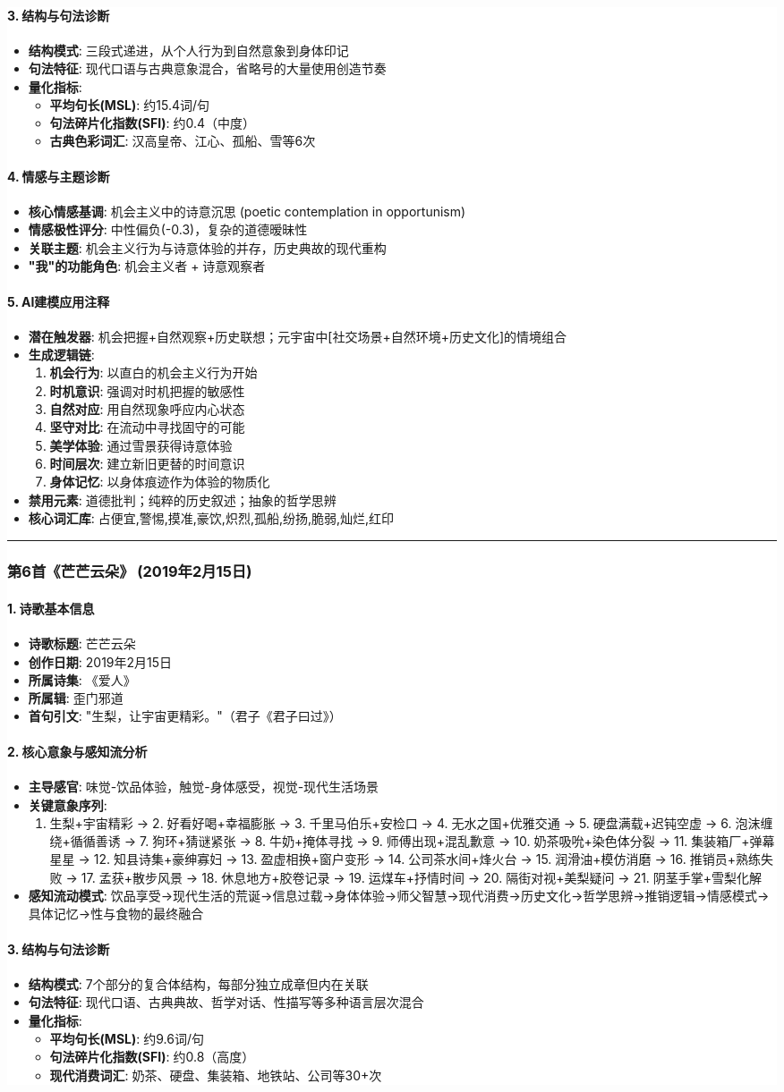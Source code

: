 #### 3. 结构与句法诊断
* **结构模式**: 三段式递进，从个人行为到自然意象到身体印记
* **句法特征**: 现代口语与古典意象混合，省略号的大量使用创造节奏
* **量化指标**:
  - **平均句长(MSL)**: 约15.4词/句
  - **句法碎片化指数(SFI)**: 约0.4（中度）
  - **古典色彩词汇**: 汉高皇帝、江心、孤船、雪等6次

#### 4. 情感与主题诊断
* **核心情感基调**: 机会主义中的诗意沉思 (poetic contemplation in opportunism)
* **情感极性评分**: 中性偏负(-0.3)，复杂的道德暧昧性
* **关联主题**: 机会主义行为与诗意体验的并存，历史典故的现代重构
* **"我"的功能角色**: 机会主义者 + 诗意观察者

#### 5. AI建模应用注释
* **潜在触发器**: 机会把握+自然观察+历史联想；元宇宙中[社交场景+自然环境+历史文化]的情境组合
* **生成逻辑链**: 
  1. **机会行为**: 以直白的机会主义行为开始
  2. **时机意识**: 强调对时机把握的敏感性
  3. **自然对应**: 用自然现象呼应内心状态
  4. **坚守对比**: 在流动中寻找固守的可能
  5. **美学体验**: 通过雪景获得诗意体验
  6. **时间层次**: 建立新旧更替的时间意识
  7. **身体记忆**: 以身体痕迹作为体验的物质化
* **禁用元素**: 道德批判；纯粹的历史叙述；抽象的哲学思辨
* **核心词汇库**: 占便宜,警惕,摸准,豪饮,炽烈,孤船,纷扬,脆弱,灿烂,红印

---

### **第6首《芒芒云朵》** (2019年2月15日)

#### 1. 诗歌基本信息
* **诗歌标题**: 芒芒云朵
* **创作日期**: 2019年2月15日
* **所属诗集**: 《爱人》
* **所属辑**: 歪门邪道
* **首句引文**: "生梨，让宇宙更精彩。"（君子《君子曰过》）

#### 2. 核心意象与感知流分析
* **主导感官**: 味觉-饮品体验，触觉-身体感受，视觉-现代生活场景
* **关键意象序列**: 
  1. 生梨+宇宙精彩 → 2. 好看好喝+幸福膨胀 → 3. 千里马伯乐+安检口 → 4. 无水之国+优雅交通 → 5. 硬盘满载+迟钝空虚 → 6. 泡沫缠绕+循循善诱 → 7. 狗环+猜谜紧张 → 8. 牛奶+掩体寻找 → 9. 师傅出现+混乱歉意 → 10. 奶茶吸吮+染色体分裂 → 11. 集装箱厂+弹幕星星 → 12. 知县诗集+豪绅寡妇 → 13. 盈虚相换+窗户变形 → 14. 公司茶水间+烽火台 → 15. 润滑油+模仿消磨 → 16. 推销员+熟练失败 → 17. 孟获+散步风景 → 18. 休息地方+胶卷记录 → 19. 运煤车+抒情时间 → 20. 隔街对视+美梨疑问 → 21. 阴茎手掌+雪梨化解
* **感知流动模式**: 饮品享受→现代生活的荒诞→信息过载→身体体验→师父智慧→现代消费→历史文化→哲学思辨→推销逻辑→情感模式→具体记忆→性与食物的最终融合

#### 3. 结构与句法诊断
* **结构模式**: 7个部分的复合体结构，每部分独立成章但内在关联
* **句法特征**: 现代口语、古典典故、哲学对话、性描写等多种语言层次混合
* **量化指标**:
  - **平均句长(MSL)**: 约9.6词/句
  - **句法碎片化指数(SFI)**: 约0.8（高度）
  - **现代消费词汇**: 奶茶、硬盘、集装箱、地铁站、公司等30+次
